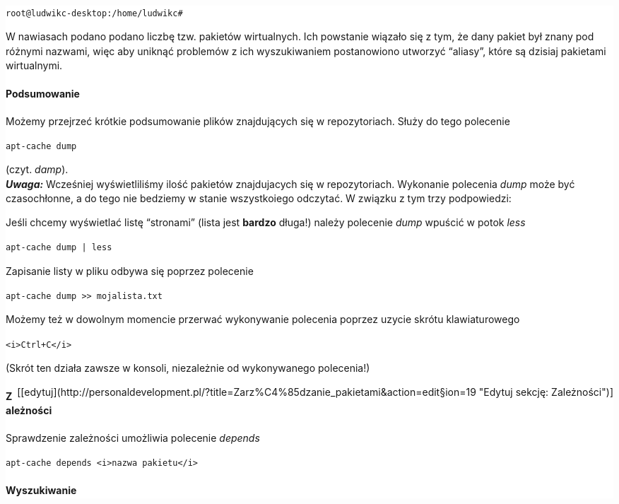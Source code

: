 ```
root@ludwikc-desktop:/home/ludwikc#
```

W nawiasach podano podano liczbę tzw. pakietów wirtualnych. Ich powstanie wiązało się z tym, że dany pakiet był znany pod różnymi nazwami, więc aby uniknąć problemów z ich wyszukiwaniem postanowiono utworzyć “aliasy”, które są dzisiaj pakietami wirtualnymi.

<a name="Podsumowanie"></a>

####  Podsumowanie 

Możemy przejrzeć krótkie podsumowanie plików znajdujących się w repozytoriach. Służy do tego polecenie

```
apt-cache dump
```

(czyt. *damp*).  
***Uwaga:*** Wcześniej wyświetliliśmy ilość pakietów znajdujacych się w repozytoriach. Wykonanie polecenia *dump* może być czasochłonne, a do tego nie bedziemy w stanie wszystkoiego odczytać. W związku z tym trzy podpowiedzi:

Jeśli chcemy wyświetlać listę “stronami” (lista jest **bardzo** długa!) należy polecenie *dump* wpuścić w potok *less*

```
apt-cache dump | less
```

Zapisanie listy w pliku odbywa się poprzez polecenie

```
apt-cache dump >> mojalista.txt
```

Możemy też w dowolnym momencie przerwać wykonywanie polecenia poprzez uzycie skrótu klawiaturowego

```
<i>Ctrl+C</i>
```

(Skrót ten działa zawsze w konsoli, niezależnie od wykonywanego polecenia!)

<div class="editsection" style="float:right;margin-left:5px">[[edytuj](http://personaldevelopment.pl/?title=Zarz%C4%85dzanie_pakietami&action=edit&section=19 "Edytuj sekcję: Zależności")]</div><a name="Zale.C5.BCno.C5.9Bci_2"></a>

####  Zależności 

Sprawdzenie zależności umożliwia polecenie *depends*

```
apt-cache depends <i>nazwa pakietu</i>
```

<a name="Wyszukiwanie"></a>

####  Wyszukiwanie 
